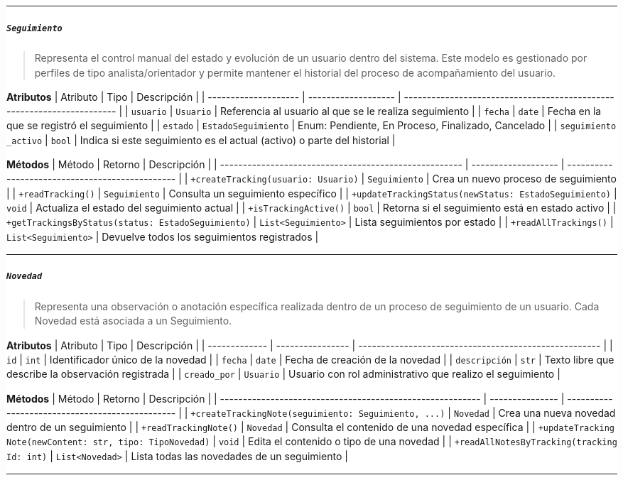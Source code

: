 

---

##### `Seguimiento`
> Representa el control manual del estado y evolución de un usuario dentro del sistema. Este modelo es gestionado por perfiles de tipo analista/orientador y permite mantener el historial del proceso de acompañamiento del usuario.

**Atributos**
| Atributo             | Tipo                | Descripción                                                            |
| -------------------- | ------------------- | ---------------------------------------------------------------------- |
| `usuario`            | `Usuario`           | Referencia al usuario al que se le realiza seguimiento                 |
| `fecha`              | `date`              | Fecha en la que se registró el seguimiento                             |
| `estado`             | `EstadoSeguimiento` | Enum: Pendiente, En Proceso, Finalizado, Cancelado                     |
| `seguimiento_activo` | `bool`              | Indica si este seguimiento es el actual (activo) o parte del historial |


**Métodos**
| Método                                                | Retorno             | Descripción                                     |
| ----------------------------------------------------- | ------------------- | ----------------------------------------------- |
| `+createTracking(usuario: Usuario)`                   | `Seguimiento`       | Crea un nuevo proceso de seguimiento            |
| `+readTracking()`                                     | `Seguimiento`       | Consulta un seguimiento específico              |
| `+updateTrackingStatus(newStatus: EstadoSeguimiento)` | `void`              | Actualiza el estado del seguimiento actual      |
| `+isTrackingActive()`                                 | `bool`              | Retorna si el seguimiento está en estado activo |
| `+getTrackingsByStatus(status: EstadoSeguimiento)`    | `List<Seguimiento>` | Lista seguimientos por estado                   |
| `+readAllTrackings()`                                 | `List<Seguimiento>` | Devuelve todos los seguimientos registrados     |



---

##### `Novedad`
> Representa una observación o anotación específica realizada dentro de un proceso de seguimiento de un usuario. Cada Novedad está asociada a un Seguimiento.

**Atributos**
| Atributo      | Tipo             | Descripción                                           |
| ------------- | ---------------- | ----------------------------------------------------- |
| `id`          | `int`            | Identificador único de la novedad                     |
| `fecha`       | `date`           | Fecha de creación de la novedad                       |
| `descripción`   | `str`            | Texto libre que describe la observación registrada    |
| `creado_por`  | `Usuario`        | Usuario con rol administrativo que realizo el seguimiento    |



**Métodos**
| Método                                                    | Retorno         | Descripción                                     |
| --------------------------------------------------------- | --------------- | ----------------------------------------------- |
| `+createTrackingNote(seguimiento: Seguimiento, ...)`      | `Novedad`       | Crea una nueva novedad dentro de un seguimiento |
| `+readTrackingNote()`                                     | `Novedad`       | Consulta el contenido de una novedad específica |
| `+updateTrackingNote(newContent: str, tipo: TipoNovedad)` | `void`          | Edita el contenido o tipo de una novedad        |
| `+readAllNotesByTracking(trackingId: int)`                | `List<Novedad>` | Lista todas las novedades de un seguimiento     |

---